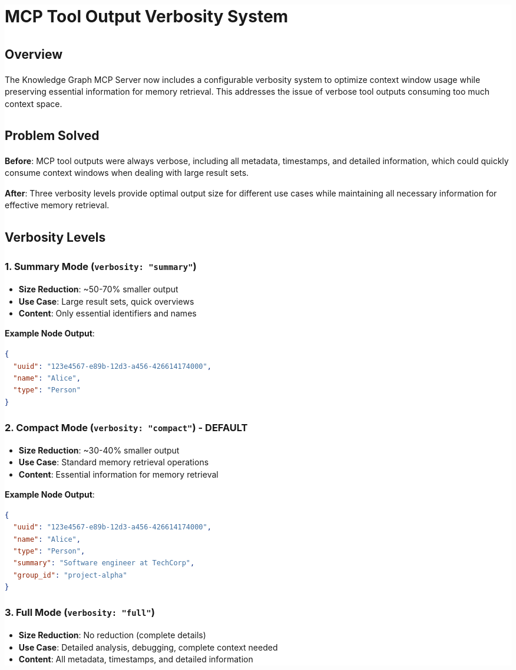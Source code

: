 # MCP Tool Output Verbosity System

## Overview

The Knowledge Graph MCP Server now includes a configurable verbosity system to optimize context window usage while preserving essential information for memory retrieval. This addresses the issue of verbose tool outputs consuming too much context space.

## Problem Solved

**Before**: MCP tool outputs were always verbose, including all metadata, timestamps, and detailed information, which could quickly consume context windows when dealing with large result sets.

**After**: Three verbosity levels provide optimal output size for different use cases while maintaining all necessary information for effective memory retrieval.

## Verbosity Levels

### 1. Summary Mode (`verbosity: "summary"`)
- **Size Reduction**: ~50-70% smaller output
- **Use Case**: Large result sets, quick overviews
- **Content**: Only essential identifiers and names

**Example Node Output**:
```json
{
  "uuid": "123e4567-e89b-12d3-a456-426614174000",
  "name": "Alice",
  "type": "Person"
}
```

### 2. Compact Mode (`verbosity: "compact"`) - **DEFAULT**
- **Size Reduction**: ~30-40% smaller output
- **Use Case**: Standard memory retrieval operations
- **Content**: Essential information for memory retrieval

**Example Node Output**:
```json
{
  "uuid": "123e4567-e89b-12d3-a456-426614174000",
  "name": "Alice",
  "type": "Person",
  "summary": "Software engineer at TechCorp",
  "group_id": "project-alpha"
}
```

### 3. Full Mode (`verbosity: "full"`)
- **Size Reduction**: No reduction (complete details)
- **Use Case**: Detailed analysis, debugging, complete context needed
- **Content**: All metadata, timestamps, and detailed information
